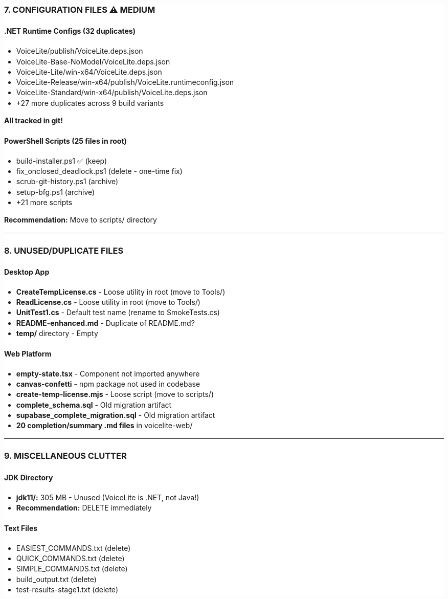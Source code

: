 
### 7. CONFIGURATION FILES ⚠️ MEDIUM

#### .NET Runtime Configs (32 duplicates)
- VoiceLite/publish/VoiceLite.deps.json
- VoiceLite-Base-NoModel/VoiceLite.deps.json
- VoiceLite-Lite/win-x64/VoiceLite.deps.json
- VoiceLite-Release/win-x64/publish/VoiceLite.runtimeconfig.json
- VoiceLite-Standard/win-x64/publish/VoiceLite.deps.json
- +27 more duplicates across 9 build variants

**All tracked in git!**

#### PowerShell Scripts (25 files in root)
- build-installer.ps1 ✅ (keep)
- fix_onclosed_deadlock.ps1 (delete - one-time fix)
- scrub-git-history.ps1 (archive)
- setup-bfg.ps1 (archive)
- +21 more scripts

**Recommendation:** Move to scripts/ directory

---

### 8. UNUSED/DUPLICATE FILES

#### Desktop App
- **CreateTempLicense.cs** - Loose utility in root (move to Tools/)
- **ReadLicense.cs** - Loose utility in root (move to Tools/)
- **UnitTest1.cs** - Default test name (rename to SmokeTests.cs)
- **README-enhanced.md** - Duplicate of README.md?
- **temp/** directory - Empty

#### Web Platform
- **empty-state.tsx** - Component not imported anywhere
- **canvas-confetti** - npm package not used in codebase
- **create-temp-license.mjs** - Loose script (move to scripts/)
- **complete_schema.sql** - Old migration artifact
- **supabase_complete_migration.sql** - Old migration artifact
- **20 completion/summary .md files** in voicelite-web/

---

### 9. MISCELLANEOUS CLUTTER

#### JDK Directory
- **jdk11/:** 305 MB - Unused (VoiceLite is .NET, not Java!)
- **Recommendation:** DELETE immediately

#### Text Files
- EASIEST_COMMANDS.txt (delete)
- QUICK_COMMANDS.txt (delete)
- SIMPLE_COMMANDS.txt (delete)
- build_output.txt (delete)
- test-results-stage1.txt (delete)
